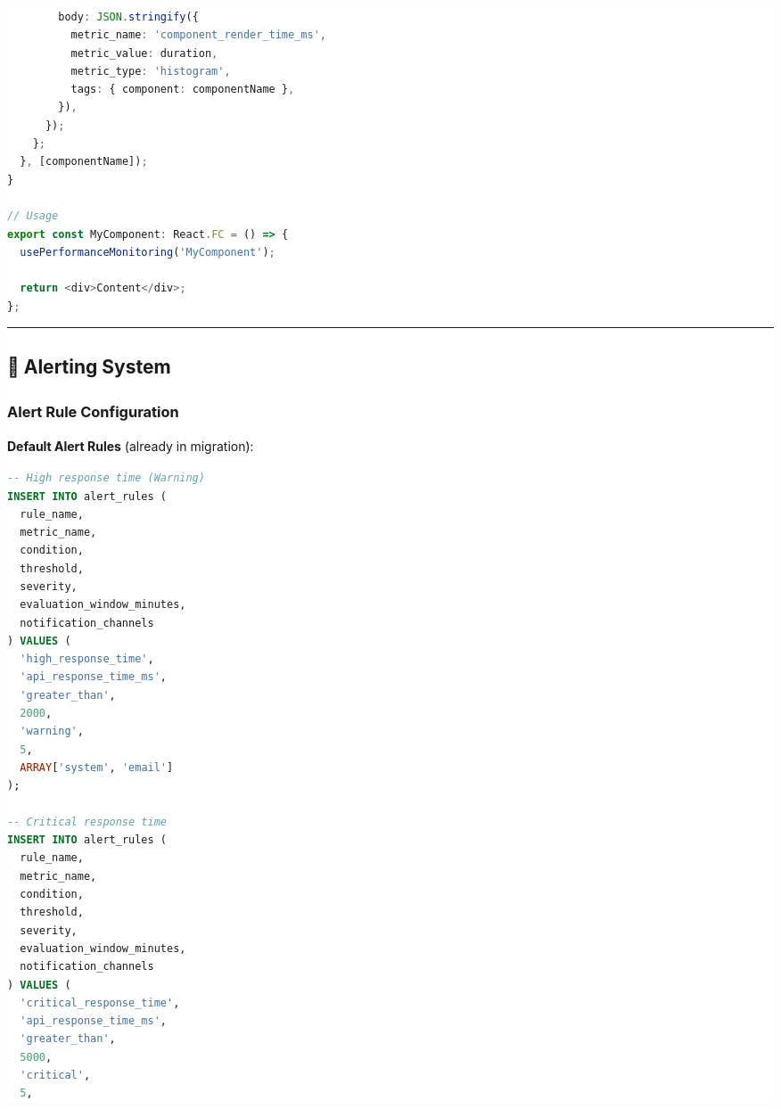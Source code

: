 ```typescript
        body: JSON.stringify({
          metric_name: 'component_render_time_ms',
          metric_value: duration,
          metric_type: 'histogram',
          tags: { component: componentName },
        }),
      });
    };
  }, [componentName]);
}

// Usage
export const MyComponent: React.FC = () => {
  usePerformanceMonitoring('MyComponent');
  
  return <div>Content</div>;
};
```

---

## 🚨 Alerting System

### Alert Rule Configuration

**Default Alert Rules** (already in migration):

```sql
-- High response time (Warning)
INSERT INTO alert_rules (
  rule_name,
  metric_name,
  condition,
  threshold,
  severity,
  evaluation_window_minutes,
  notification_channels
) VALUES (
  'high_response_time',
  'api_response_time_ms',
  'greater_than',
  2000,
  'warning',
  5,
  ARRAY['system', 'email']
);

-- Critical response time
INSERT INTO alert_rules (
  rule_name,
  metric_name,
  condition,
  threshold,
  severity,
  evaluation_window_minutes,
  notification_channels
) VALUES (
  'critical_response_time',
  'api_response_time_ms',
  'greater_than',
  5000,
  'critical',
  5,
```